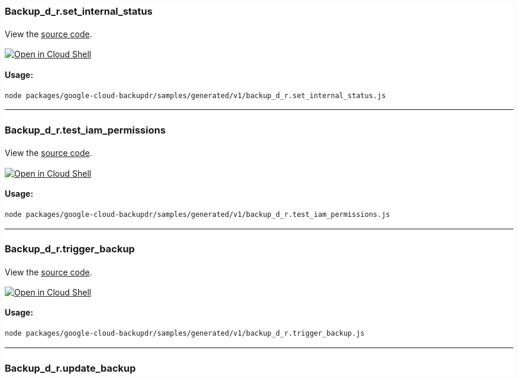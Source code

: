 

### Backup_d_r.set_internal_status

View the [source code](https://github.com/googleapis/google-cloud-node/blob/main/packages/google-cloud-backupdr/samples/generated/v1/backup_d_r.set_internal_status.js).

[![Open in Cloud Shell][shell_img]](https://console.cloud.google.com/cloudshell/open?git_repo=https://github.com/googleapis/google-cloud-node&page=editor&open_in_editor=packages/google-cloud-backupdr/samples/generated/v1/backup_d_r.set_internal_status.js,samples/README.md)

__Usage:__


`node packages/google-cloud-backupdr/samples/generated/v1/backup_d_r.set_internal_status.js`


-----




### Backup_d_r.test_iam_permissions

View the [source code](https://github.com/googleapis/google-cloud-node/blob/main/packages/google-cloud-backupdr/samples/generated/v1/backup_d_r.test_iam_permissions.js).

[![Open in Cloud Shell][shell_img]](https://console.cloud.google.com/cloudshell/open?git_repo=https://github.com/googleapis/google-cloud-node&page=editor&open_in_editor=packages/google-cloud-backupdr/samples/generated/v1/backup_d_r.test_iam_permissions.js,samples/README.md)

__Usage:__


`node packages/google-cloud-backupdr/samples/generated/v1/backup_d_r.test_iam_permissions.js`


-----




### Backup_d_r.trigger_backup

View the [source code](https://github.com/googleapis/google-cloud-node/blob/main/packages/google-cloud-backupdr/samples/generated/v1/backup_d_r.trigger_backup.js).

[![Open in Cloud Shell][shell_img]](https://console.cloud.google.com/cloudshell/open?git_repo=https://github.com/googleapis/google-cloud-node&page=editor&open_in_editor=packages/google-cloud-backupdr/samples/generated/v1/backup_d_r.trigger_backup.js,samples/README.md)

__Usage:__


`node packages/google-cloud-backupdr/samples/generated/v1/backup_d_r.trigger_backup.js`


-----




### Backup_d_r.update_backup


[//]: # "This README.md file is auto-generated, all changes to this file will be lost."
[//]: # "To regenerate it, use `python -m synthtool`."
[shell_img]: https://gstatic.com/cloudssh/images/open-btn.png
[shell_link]: https://console.cloud.google.com/cloudshell/open?git_repo=https://github.com/googleapis/google-cloud-node&page=editor&open_in_editor=samples/README.md
[product-docs]: https://cloud.google.com/backup-disaster-recovery/docs/concepts/backup-dr